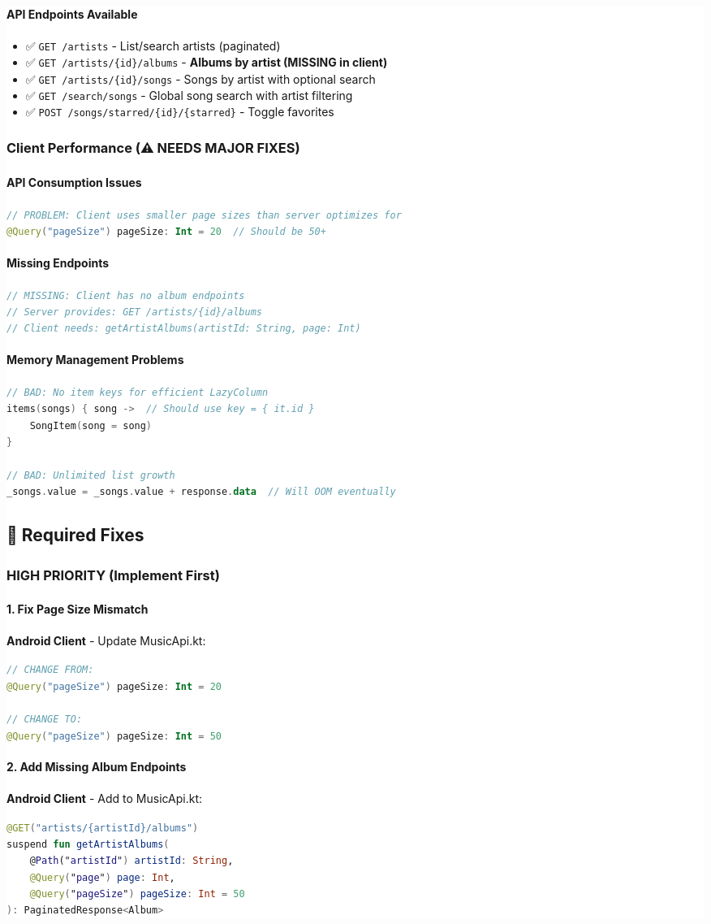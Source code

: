 #### API Endpoints Available
- ✅ `GET /artists` - List/search artists (paginated)
- ✅ `GET /artists/{id}/albums` - **Albums by artist (MISSING in client)**
- ✅ `GET /artists/{id}/songs` - Songs by artist with optional search
- ✅ `GET /search/songs` - Global song search with artist filtering
- ✅ `POST /songs/starred/{id}/{starred}` - Toggle favorites

### Client Performance (⚠️ NEEDS MAJOR FIXES)

#### API Consumption Issues
```kotlin
// PROBLEM: Client uses smaller page sizes than server optimizes for
@Query("pageSize") pageSize: Int = 20  // Should be 50+
```

#### Missing Endpoints
```kotlin
// MISSING: Client has no album endpoints
// Server provides: GET /artists/{id}/albums
// Client needs: getArtistAlbums(artistId: String, page: Int)
```

#### Memory Management Problems
```kotlin
// BAD: No item keys for efficient LazyColumn
items(songs) { song ->  // Should use key = { it.id }
    SongItem(song = song)
}

// BAD: Unlimited list growth
_songs.value = _songs.value + response.data  // Will OOM eventually
```

## 🎯 Required Fixes

### HIGH PRIORITY (Implement First)

#### 1. Fix Page Size Mismatch
**Android Client** - Update MusicApi.kt:
```kotlin
// CHANGE FROM:
@Query("pageSize") pageSize: Int = 20

// CHANGE TO:
@Query("pageSize") pageSize: Int = 50
```

#### 2. Add Missing Album Endpoints
**Android Client** - Add to MusicApi.kt:
```kotlin
@GET("artists/{artistId}/albums")
suspend fun getArtistAlbums(
    @Path("artistId") artistId: String,
    @Query("page") page: Int,
    @Query("pageSize") pageSize: Int = 50
): PaginatedResponse<Album>
```
